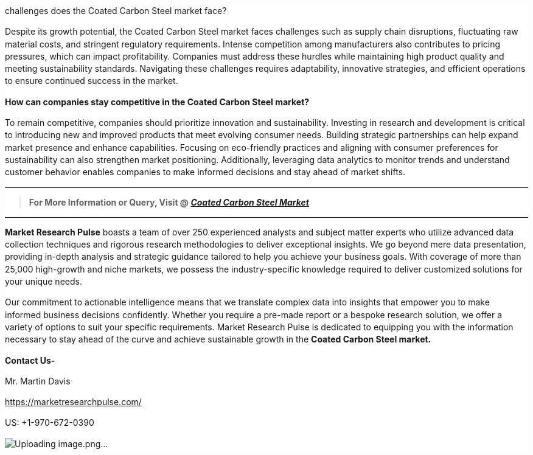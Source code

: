 challenges does the Coated Carbon Steel market face?</strong></p><p>Despite its growth potential, the Coated Carbon Steel market faces challenges such as supply chain disruptions, fluctuating raw material costs, and stringent regulatory requirements. Intense competition among manufacturers also contributes to pricing pressures, which can impact profitability. Companies must address these hurdles while maintaining high product quality and meeting sustainability standards. Navigating these challenges requires adaptability, innovative strategies, and efficient operations to ensure continued success in the market.</p><p><strong>How can companies stay competitive in the Coated Carbon Steel market?</strong></p><p>To remain competitive, companies should prioritize innovation and sustainability. Investing in research and development is critical to introducing new and improved products that meet evolving consumer needs. Building strategic partnerships can help expand market presence and enhance capabilities. Focusing on eco-friendly practices and aligning with consumer preferences for sustainability can also strengthen market positioning. Additionally, leveraging data analytics to monitor trends and understand customer behavior enables companies to make informed decisions and stay ahead of market shifts.</p><hr /><blockquote><p><strong>For More Information or Query, Visit @&nbsp;<em><a href="https://marketresearchpulse.com/report/118794/coated-carbon-steel-market?utm_source=Linkedin&utm_medium=0112">Coated Carbon Steel Market</a></em></strong></p></blockquote><hr /><p><strong>Market Research Pulse</strong> boasts a team of over 250 experienced analysts and subject matter experts who utilize advanced data collection techniques and rigorous research methodologies to deliver exceptional insights. We go beyond mere data presentation, providing in-depth analysis and strategic guidance tailored to help you achieve your business goals. With coverage of more than 25,000 high-growth and niche markets, we possess the industry-specific knowledge required to deliver customized solutions for your unique needs.</p><p>Our commitment to actionable intelligence means that we translate complex data into insights that empower you to make informed business decisions confidently. Whether you require a pre-made report or a bespoke research solution, we offer a variety of options to suit your specific requirements. Market Research Pulse is dedicated to equipping you with the information necessary to stay ahead of the curve and achieve sustainable growth in the <strong>Coated Carbon Steel market.</strong></p><p><strong>Contact Us-</strong></p><p>Mr. Martin Davis</p><p>https://marketresearchpulse.com/</p><p>US: +1-970-672-0390</p>
![Uploading image.png…]()
